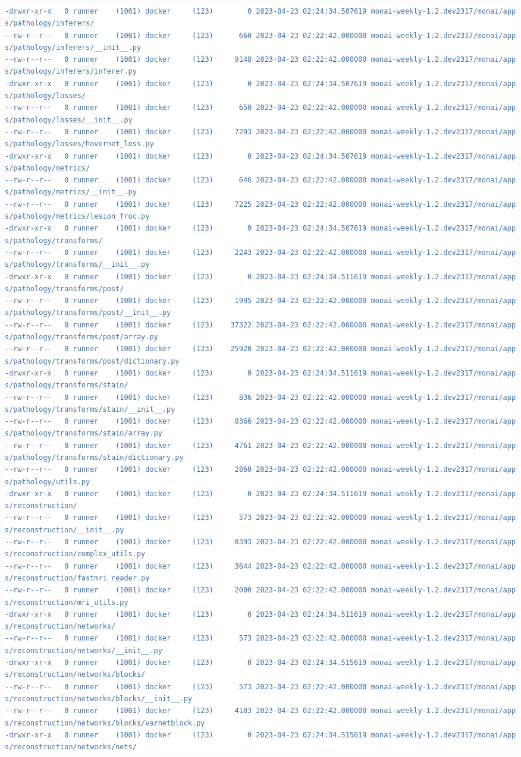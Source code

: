 ```diff
-drwxr-xr-x   0 runner    (1001) docker     (123)        0 2023-04-23 02:24:34.507619 monai-weekly-1.2.dev2317/monai/apps/pathology/inferers/
--rw-r--r--   0 runner    (1001) docker     (123)      660 2023-04-23 02:22:42.000000 monai-weekly-1.2.dev2317/monai/apps/pathology/inferers/__init__.py
--rw-r--r--   0 runner    (1001) docker     (123)     9148 2023-04-23 02:22:42.000000 monai-weekly-1.2.dev2317/monai/apps/pathology/inferers/inferer.py
-drwxr-xr-x   0 runner    (1001) docker     (123)        0 2023-04-23 02:24:34.507619 monai-weekly-1.2.dev2317/monai/apps/pathology/losses/
--rw-r--r--   0 runner    (1001) docker     (123)      650 2023-04-23 02:22:42.000000 monai-weekly-1.2.dev2317/monai/apps/pathology/losses/__init__.py
--rw-r--r--   0 runner    (1001) docker     (123)     7293 2023-04-23 02:22:42.000000 monai-weekly-1.2.dev2317/monai/apps/pathology/losses/hovernet_loss.py
-drwxr-xr-x   0 runner    (1001) docker     (123)        0 2023-04-23 02:24:34.507619 monai-weekly-1.2.dev2317/monai/apps/pathology/metrics/
--rw-r--r--   0 runner    (1001) docker     (123)      646 2023-04-23 02:22:42.000000 monai-weekly-1.2.dev2317/monai/apps/pathology/metrics/__init__.py
--rw-r--r--   0 runner    (1001) docker     (123)     7225 2023-04-23 02:22:42.000000 monai-weekly-1.2.dev2317/monai/apps/pathology/metrics/lesion_froc.py
-drwxr-xr-x   0 runner    (1001) docker     (123)        0 2023-04-23 02:24:34.507619 monai-weekly-1.2.dev2317/monai/apps/pathology/transforms/
--rw-r--r--   0 runner    (1001) docker     (123)     2243 2023-04-23 02:22:42.000000 monai-weekly-1.2.dev2317/monai/apps/pathology/transforms/__init__.py
-drwxr-xr-x   0 runner    (1001) docker     (123)        0 2023-04-23 02:24:34.511619 monai-weekly-1.2.dev2317/monai/apps/pathology/transforms/post/
--rw-r--r--   0 runner    (1001) docker     (123)     1995 2023-04-23 02:22:42.000000 monai-weekly-1.2.dev2317/monai/apps/pathology/transforms/post/__init__.py
--rw-r--r--   0 runner    (1001) docker     (123)    37322 2023-04-23 02:22:42.000000 monai-weekly-1.2.dev2317/monai/apps/pathology/transforms/post/array.py
--rw-r--r--   0 runner    (1001) docker     (123)    25928 2023-04-23 02:22:42.000000 monai-weekly-1.2.dev2317/monai/apps/pathology/transforms/post/dictionary.py
-drwxr-xr-x   0 runner    (1001) docker     (123)        0 2023-04-23 02:24:34.511619 monai-weekly-1.2.dev2317/monai/apps/pathology/transforms/stain/
--rw-r--r--   0 runner    (1001) docker     (123)      836 2023-04-23 02:22:42.000000 monai-weekly-1.2.dev2317/monai/apps/pathology/transforms/stain/__init__.py
--rw-r--r--   0 runner    (1001) docker     (123)     8366 2023-04-23 02:22:42.000000 monai-weekly-1.2.dev2317/monai/apps/pathology/transforms/stain/array.py
--rw-r--r--   0 runner    (1001) docker     (123)     4761 2023-04-23 02:22:42.000000 monai-weekly-1.2.dev2317/monai/apps/pathology/transforms/stain/dictionary.py
--rw-r--r--   0 runner    (1001) docker     (123)     2860 2023-04-23 02:22:42.000000 monai-weekly-1.2.dev2317/monai/apps/pathology/utils.py
-drwxr-xr-x   0 runner    (1001) docker     (123)        0 2023-04-23 02:24:34.511619 monai-weekly-1.2.dev2317/monai/apps/reconstruction/
--rw-r--r--   0 runner    (1001) docker     (123)      573 2023-04-23 02:22:42.000000 monai-weekly-1.2.dev2317/monai/apps/reconstruction/__init__.py
--rw-r--r--   0 runner    (1001) docker     (123)     8393 2023-04-23 02:22:42.000000 monai-weekly-1.2.dev2317/monai/apps/reconstruction/complex_utils.py
--rw-r--r--   0 runner    (1001) docker     (123)     3644 2023-04-23 02:22:42.000000 monai-weekly-1.2.dev2317/monai/apps/reconstruction/fastmri_reader.py
--rw-r--r--   0 runner    (1001) docker     (123)     2000 2023-04-23 02:22:42.000000 monai-weekly-1.2.dev2317/monai/apps/reconstruction/mri_utils.py
-drwxr-xr-x   0 runner    (1001) docker     (123)        0 2023-04-23 02:24:34.511619 monai-weekly-1.2.dev2317/monai/apps/reconstruction/networks/
--rw-r--r--   0 runner    (1001) docker     (123)      573 2023-04-23 02:22:42.000000 monai-weekly-1.2.dev2317/monai/apps/reconstruction/networks/__init__.py
-drwxr-xr-x   0 runner    (1001) docker     (123)        0 2023-04-23 02:24:34.515619 monai-weekly-1.2.dev2317/monai/apps/reconstruction/networks/blocks/
--rw-r--r--   0 runner    (1001) docker     (123)      573 2023-04-23 02:22:42.000000 monai-weekly-1.2.dev2317/monai/apps/reconstruction/networks/blocks/__init__.py
--rw-r--r--   0 runner    (1001) docker     (123)     4183 2023-04-23 02:22:42.000000 monai-weekly-1.2.dev2317/monai/apps/reconstruction/networks/blocks/varnetblock.py
-drwxr-xr-x   0 runner    (1001) docker     (123)        0 2023-04-23 02:24:34.515619 monai-weekly-1.2.dev2317/monai/apps/reconstruction/networks/nets/
```